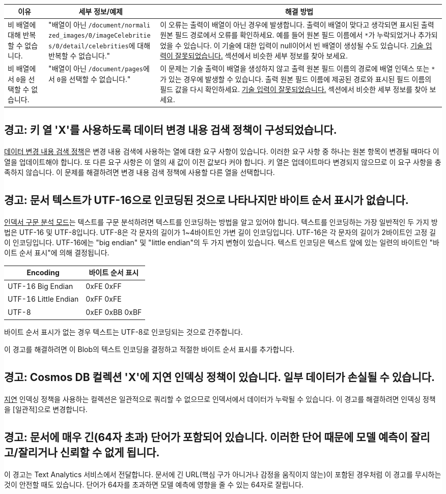 | 이유 | 세부 정보/예제 | 해결 방법 |
| --- | --- | --- |
| 비 배열에 대해 반복할 수 없습니다. | "배열이 아닌 `/document/normalized_images/0/imageCelebrities/0/detail/celebrities`에 대해 반복할 수 없습니다." | 이 오류는 출력이 배열이 아닌 경우에 발생합니다. 출력이 배열이 맞다고 생각되면 표시된 출력 원본 필드 경로에서 오류를 확인하세요. 예를 들어 원본 필드 이름에서 `*`가 누락되었거나 추가되었을 수 있습니다. 이 기술에 대한 입력이 null이어서 빈 배열이 생성될 수도 있습니다. [기술 입력이 잘못되었습니다.](cognitive-search-common-errors-warnings.md#warning-skill-input-was-invalid) 섹션에서 비슷한 세부 정보를 찾아 보세요.    |
| 비 배열에서 `0`을 선택할 수 없습니다. | "배열이 아닌 `/document/pages`에서 `0`을 선택할 수 없습니다." | 이 문제는 기술 출력이 배열을 생성하지 않고 출력 원본 필드 이름의 경로에 배열 인덱스 또는 `*`가 있는 경우에 발생할 수 있습니다. 출력 원본 필드 이름에 제공된 경로와 표시된 필드 이름의 필드 값을 다시 확인하세요. [기술 입력이 잘못되었습니다.](cognitive-search-common-errors-warnings.md#warning-skill-input-was-invalid) 섹션에서 비슷한 세부 정보를 찾아 보세요.  |

<a name="the-data-change-detection-policy-is-configured-to-use-key-column-x"></a>

## <a name="warning-the-data-change-detection-policy-is-configured-to-use-key-column-x"></a>경고: 키 열 'X'를 사용하도록 데이터 변경 내용 검색 정책이 구성되었습니다.
[데이터 변경 내용 검색 정책](/rest/api/searchservice/create-data-source#data-change-detection-policies)은 변경 내용 검색에 사용하는 열에 대한 요구 사항이 있습니다. 이러한 요구 사항 중 하나는 원본 항목이 변경될 때마다 이 열을 업데이트해야 합니다. 또 다른 요구 사항은 이 열의 새 값이 이전 값보다 커야 합니다. 키 열은 업데이트마다 변경되지 않으므로 이 요구 사항을 충족하지 않습니다. 이 문제를 해결하려면 변경 내용 검색 정책에 사용할 다른 열을 선택합니다.

<a name="document-text-appears-to-be-utf-16-encoded-but-is-missing-a-byte-order-mark"></a>

## <a name="warning-document-text-appears-to-be-utf-16-encoded-but-is-missing-a-byte-order-mark"></a>경고: 문서 텍스트가 UTF-16으로 인코딩된 것으로 나타나지만 바이트 순서 표시가 없습니다.

[인덱서 구문 분석 모드](/rest/api/searchservice/create-indexer#blob-configuration-parameters)는 텍스트를 구문 분석하려면 텍스트를 인코딩하는 방법을 알고 있어야 합니다. 텍스트를 인코딩하는 가장 일반적인 두 가지 방법은 UTF-16 및 UTF-8입니다. UTF-8은 각 문자의 길이가 1~4바이트인 가변 길이 인코딩입니다. UTF-16은 각 문자의 길이가 2바이트인 고정 길이 인코딩입니다. UTF-16에는 "big endian" 및 "little endian"의 두 가지 변형이 있습니다. 텍스트 인코딩은 텍스트 앞에 있는 일련의 바이트인 "바이트 순서 표시"에 의해 결정됩니다.

| Encoding | 바이트 순서 표시 |
| --- | --- |
| UTF-16 Big Endian | 0xFE 0xFF |
| UTF-16 Little Endian | 0xFF 0xFE |
| UTF-8 | 0xEF 0xBB 0xBF |

바이트 순서 표시가 없는 경우 텍스트는 UTF-8로 인코딩되는 것으로 간주합니다.

이 경고를 해결하려면 이 Blob의 텍스트 인코딩을 결정하고 적절한 바이트 순서 표시를 추가합니다.

<a name="cosmos-db-collection-has-a-lazy-indexing-policy"></a>

## <a name="warning-cosmos-db-collection-x-has-a-lazy-indexing-policy-some-data-may-be-lost"></a>경고: Cosmos DB 컬렉션 'X'에 지연 인덱싱 정책이 있습니다. 일부 데이터가 손실될 수 있습니다.

[지연](../cosmos-db/index-policy.md#indexing-mode) 인덱싱 정책을 사용하는 컬렉션은 일관적으로 쿼리할 수 없으므로 인덱서에서 데이터가 누락될 수 있습니다. 이 경고를 해결하려면 인덱싱 정책을 [일관적]으로 변경합니다.

## <a name="warning-the-document-contains-very-long-words-longer-than-64-characters-these-words-may-result-in-truncated-andor-unreliable-model-predictions"></a>경고: 문서에 매우 긴(64자 초과) 단어가 포함되어 있습니다. 이러한 단어 때문에 모델 예측이 잘리고/잘리거나 신뢰할 수 없게 됩니다.

이 경고는 Text Analytics 서비스에서 전달합니다.  문서에 긴 URL(핵심 구가 아니거나 감정을 움직이지 않는)이 포함된 경우처럼 이 경고를 무시하는 것이 안전할 때도 있습니다.  단어가 64자를 초과하면 모델 예측에 영향을 줄 수 있는 64자로 잘립니다.